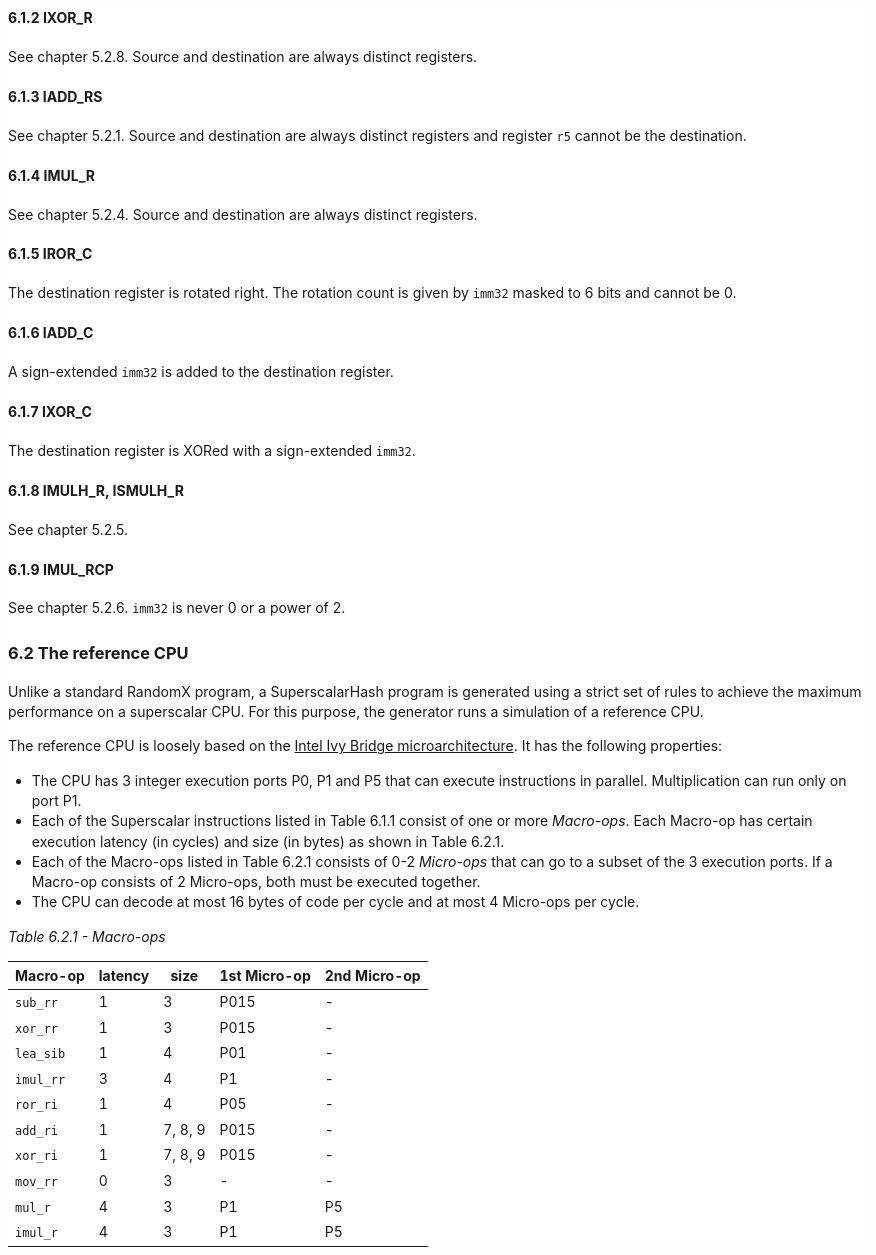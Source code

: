 #### 6.1.2 IXOR_R
See chapter 5.2.8. Source and destination are always distinct registers.

#### 6.1.3 IADD_RS
See chapter 5.2.1. Source and destination are always distinct registers and register `r5` cannot be the destination.

#### 6.1.4 IMUL_R
See chapter 5.2.4. Source and destination are always distinct registers.

#### 6.1.5 IROR_C
The destination register is rotated right. The rotation count is given by `imm32` masked to 6 bits and cannot be 0.

#### 6.1.6 IADD_C
A sign-extended `imm32` is added to the destination register.

#### 6.1.7 IXOR_C
The destination register is XORed with a sign-extended `imm32`.

#### 6.1.8 IMULH_R, ISMULH_R
See chapter 5.2.5.

#### 6.1.9 IMUL_RCP
See chapter 5.2.6. `imm32` is never 0 or a power of 2.

### 6.2 The reference CPU

Unlike a standard RandomX program, a SuperscalarHash program is generated using a strict set of rules to achieve the maximum performance on a superscalar CPU. For this purpose, the generator runs a simulation of a reference CPU.

The reference CPU is loosely based on the [Intel Ivy Bridge microarchitecture](https://en.wikipedia.org/wiki/Ivy_Bridge_(microarchitecture)). It has the following properties:

* The CPU has 3 integer execution ports P0, P1 and P5 that can execute instructions in parallel. Multiplication can run only on port P1.
* Each of the Superscalar instructions listed in Table 6.1.1 consist of one or more *Macro-ops*. Each Macro-op has certain execution latency (in cycles) and size (in bytes) as shown in Table 6.2.1.
* Each of the Macro-ops listed in Table 6.2.1 consists of 0-2 *Micro-ops* that can go to a subset of the 3 execution ports. If a Macro-op consists of 2 Micro-ops, both must be executed together.
* The CPU can decode at most 16 bytes of code per cycle and at most 4 Micro-ops per cycle.

*Table 6.2.1 - Macro-ops*

|Macro-op|latency|size|1st Micro-op|2nd Micro-op|
|-|-|-|-|-|
|`sub_rr`|1|3|P015|-|
|`xor_rr`|1|3|P015|-|
|`lea_sib`|1|4|P01|-|
|`imul_rr`|3|4|P1|-|
|`ror_ri`|1|4|P05|-|
|`add_ri`|1|7, 8, 9|P015|-|
|`xor_ri`|1|7, 8, 9|P015|-|
|`mov_rr`|0|3|-|-|
|`mul_r`|4|3|P1|P5|
|`imul_r`|4|3|P1|P5|